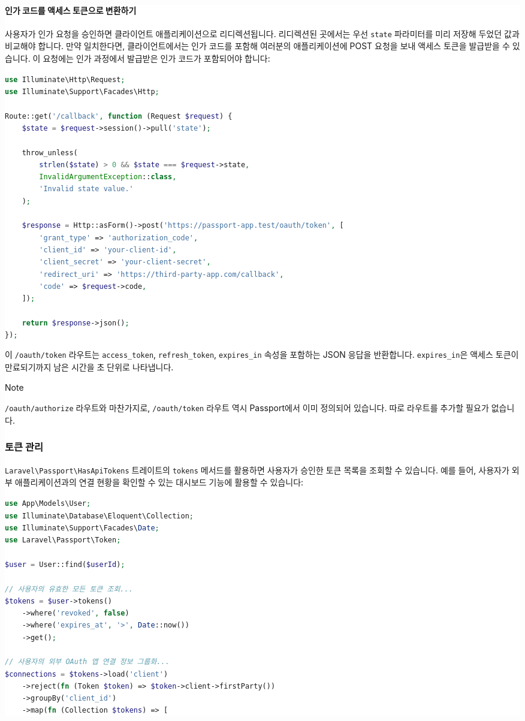 ```php
```

<a name="requesting-tokens-converting-authorization-codes-to-access-tokens"></a>
#### 인가 코드를 액세스 토큰으로 변환하기

사용자가 인가 요청을 승인하면 클라이언트 애플리케이션으로 리디렉션됩니다. 리디렉션된 곳에서는 우선 `state` 파라미터를 미리 저장해 두었던 값과 비교해야 합니다. 만약 일치한다면, 클라이언트에서는 인가 코드를 포함해 여러분의 애플리케이션에 POST 요청을 보내 액세스 토큰을 발급받을 수 있습니다. 이 요청에는 인가 과정에서 발급받은 인가 코드가 포함되어야 합니다:

```php
use Illuminate\Http\Request;
use Illuminate\Support\Facades\Http;

Route::get('/callback', function (Request $request) {
    $state = $request->session()->pull('state');

    throw_unless(
        strlen($state) > 0 && $state === $request->state,
        InvalidArgumentException::class,
        'Invalid state value.'
    );

    $response = Http::asForm()->post('https://passport-app.test/oauth/token', [
        'grant_type' => 'authorization_code',
        'client_id' => 'your-client-id',
        'client_secret' => 'your-client-secret',
        'redirect_uri' => 'https://third-party-app.com/callback',
        'code' => $request->code,
    ]);

    return $response->json();
});
```

이 `/oauth/token` 라우트는 `access_token`, `refresh_token`, `expires_in` 속성을 포함하는 JSON 응답을 반환합니다. `expires_in`은 액세스 토큰이 만료되기까지 남은 시간을 초 단위로 나타냅니다.

> [!NOTE]
> `/oauth/authorize` 라우트와 마찬가지로, `/oauth/token` 라우트 역시 Passport에서 이미 정의되어 있습니다. 따로 라우트를 추가할 필요가 없습니다.

<a name="managing-tokens"></a>
### 토큰 관리

`Laravel\Passport\HasApiTokens` 트레이트의 `tokens` 메서드를 활용하면 사용자가 승인한 토큰 목록을 조회할 수 있습니다. 예를 들어, 사용자가 외부 애플리케이션과의 연결 현황을 확인할 수 있는 대시보드 기능에 활용할 수 있습니다:

```php
use App\Models\User;
use Illuminate\Database\Eloquent\Collection;
use Illuminate\Support\Facades\Date;
use Laravel\Passport\Token;

$user = User::find($userId);

// 사용자의 유효한 모든 토큰 조회...
$tokens = $user->tokens()
    ->where('revoked', false)
    ->where('expires_at', '>', Date::now())
    ->get();

// 사용자의 외부 OAuth 앱 연결 정보 그룹화...
$connections = $tokens->load('client')
    ->reject(fn (Token $token) => $token->client->firstParty())
    ->groupBy('client_id')
    ->map(fn (Collection $tokens) => [
```